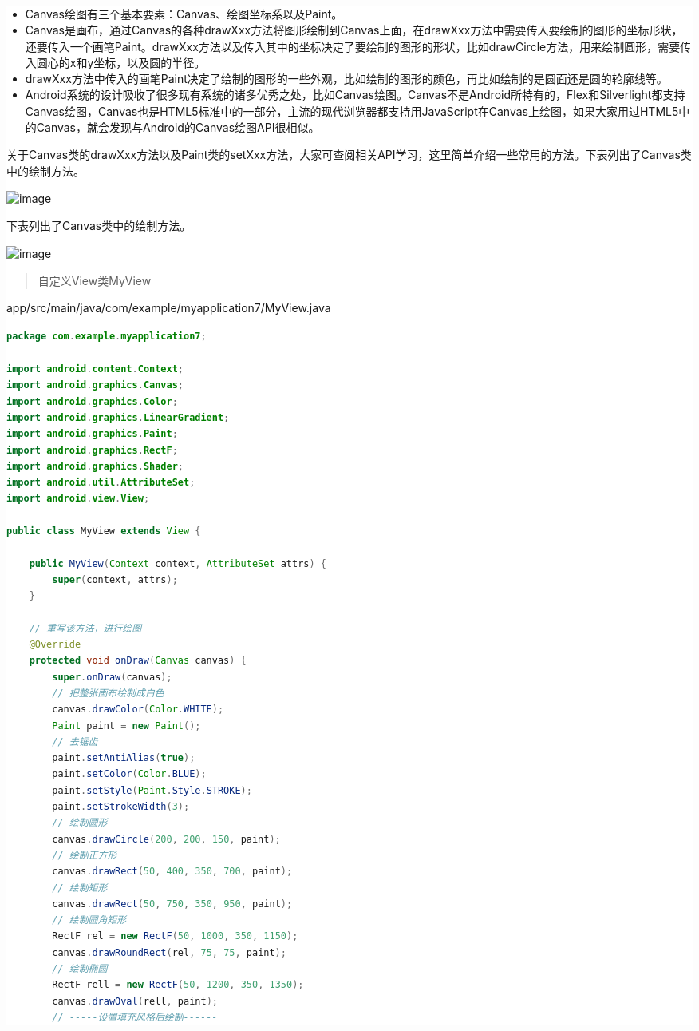 + Canvas绘图有三个基本要素：Canvas、绘图坐标系以及Paint。
+ Canvas是画布，通过Canvas的各种drawXxx方法将图形绘制到Canvas上面，在drawXxx方法中需要传入要绘制的图形的坐标形状，还要传入一个画笔Paint。drawXxx方法以及传入其中的坐标决定了要绘制的图形的形状，比如drawCircle方法，用来绘制圆形，需要传入圆心的x和y坐标，以及圆的半径。
+ drawXxx方法中传入的画笔Paint决定了绘制的图形的一些外观，比如绘制的图形的颜色，再比如绘制的是圆面还是圆的轮廓线等。
+ Android系统的设计吸收了很多现有系统的诸多优秀之处，比如Canvas绘图。Canvas不是Android所特有的，Flex和Silverlight都支持Canvas绘图，Canvas也是HTML5标准中的一部分，主流的现代浏览器都支持用JavaScript在Canvas上绘图，如果大家用过HTML5中的Canvas，就会发现与Android的Canvas绘图API很相似。





关于Canvas类的drawXxx方法以及Paint类的setXxx方法，大家可查阅相关API学习，这里简单介绍一些常用的方法。下表列出了Canvas类中的绘制方法。

![image](https://img1.zlogs.net/20/20200515090252.png)

下表列出了Canvas类中的绘制方法。

![image](https://img1.zlogs.net/20/20200515090311.png)

> 自定义View类MyView

app/src/main/java/com/example/myapplication7/MyView.java

```java
package com.example.myapplication7;

import android.content.Context;
import android.graphics.Canvas;
import android.graphics.Color;
import android.graphics.LinearGradient;
import android.graphics.Paint;
import android.graphics.RectF;
import android.graphics.Shader;
import android.util.AttributeSet;
import android.view.View;

public class MyView extends View {

    public MyView(Context context, AttributeSet attrs) {
        super(context, attrs);
    }

    // 重写该方法，进行绘图
    @Override
    protected void onDraw(Canvas canvas) {
        super.onDraw(canvas);
        // 把整张画布绘制成白色
        canvas.drawColor(Color.WHITE);
        Paint paint = new Paint();
        // 去锯齿
        paint.setAntiAlias(true);
        paint.setColor(Color.BLUE);
        paint.setStyle(Paint.Style.STROKE);
        paint.setStrokeWidth(3);
        // 绘制圆形
        canvas.drawCircle(200, 200, 150, paint);
        // 绘制正方形
        canvas.drawRect(50, 400, 350, 700, paint);
        // 绘制矩形
        canvas.drawRect(50, 750, 350, 950, paint);
        // 绘制圆角矩形
        RectF rel = new RectF(50, 1000, 350, 1150);
        canvas.drawRoundRect(rel, 75, 75, paint);
        // 绘制椭圆
        RectF rell = new RectF(50, 1200, 350, 1350);
        canvas.drawOval(rell, paint);
        // -----设置填充风格后绘制------
```